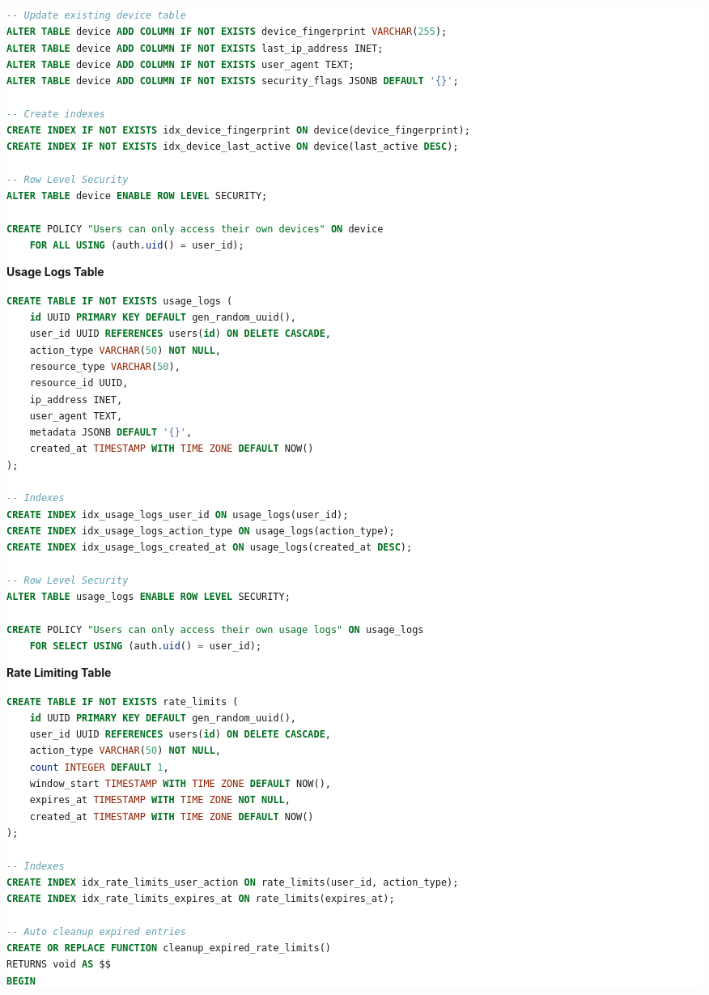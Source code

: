 ```sql
-- Update existing device table
ALTER TABLE device ADD COLUMN IF NOT EXISTS device_fingerprint VARCHAR(255);
ALTER TABLE device ADD COLUMN IF NOT EXISTS last_ip_address INET;
ALTER TABLE device ADD COLUMN IF NOT EXISTS user_agent TEXT;
ALTER TABLE device ADD COLUMN IF NOT EXISTS security_flags JSONB DEFAULT '{}';

-- Create indexes
CREATE INDEX IF NOT EXISTS idx_device_fingerprint ON device(device_fingerprint);
CREATE INDEX IF NOT EXISTS idx_device_last_active ON device(last_active DESC);

-- Row Level Security
ALTER TABLE device ENABLE ROW LEVEL SECURITY;

CREATE POLICY "Users can only access their own devices" ON device
    FOR ALL USING (auth.uid() = user_id);
```

**Usage Logs Table**

```sql
CREATE TABLE IF NOT EXISTS usage_logs (
    id UUID PRIMARY KEY DEFAULT gen_random_uuid(),
    user_id UUID REFERENCES users(id) ON DELETE CASCADE,
    action_type VARCHAR(50) NOT NULL,
    resource_type VARCHAR(50),
    resource_id UUID,
    ip_address INET,
    user_agent TEXT,
    metadata JSONB DEFAULT '{}',
    created_at TIMESTAMP WITH TIME ZONE DEFAULT NOW()
);

-- Indexes
CREATE INDEX idx_usage_logs_user_id ON usage_logs(user_id);
CREATE INDEX idx_usage_logs_action_type ON usage_logs(action_type);
CREATE INDEX idx_usage_logs_created_at ON usage_logs(created_at DESC);

-- Row Level Security
ALTER TABLE usage_logs ENABLE ROW LEVEL SECURITY;

CREATE POLICY "Users can only access their own usage logs" ON usage_logs
    FOR SELECT USING (auth.uid() = user_id);
```

**Rate Limiting Table**

```sql
CREATE TABLE IF NOT EXISTS rate_limits (
    id UUID PRIMARY KEY DEFAULT gen_random_uuid(),
    user_id UUID REFERENCES users(id) ON DELETE CASCADE,
    action_type VARCHAR(50) NOT NULL,
    count INTEGER DEFAULT 1,
    window_start TIMESTAMP WITH TIME ZONE DEFAULT NOW(),
    expires_at TIMESTAMP WITH TIME ZONE NOT NULL,
    created_at TIMESTAMP WITH TIME ZONE DEFAULT NOW()
);

-- Indexes
CREATE INDEX idx_rate_limits_user_action ON rate_limits(user_id, action_type);
CREATE INDEX idx_rate_limits_expires_at ON rate_limits(expires_at);

-- Auto cleanup expired entries
CREATE OR REPLACE FUNCTION cleanup_expired_rate_limits()
RETURNS void AS $$
BEGIN
```